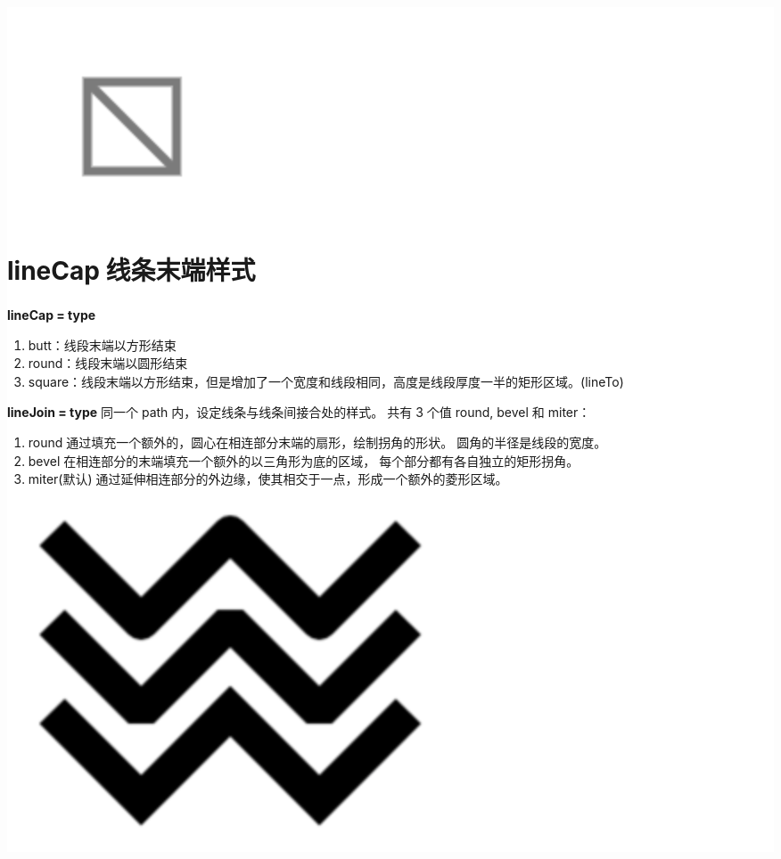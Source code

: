 ![image.png](../../assets/javaScript/avdgyb/1641952362690-cdd482dc-803c-4e03-8aab-2048bd2ad304.png) <a name="QMFT5"></a>

# lineCap 线条末端样式

**lineCap = type**

1. butt：线段末端以方形结束
2. round：线段末端以圆形结束
3. square：线段末端以方形结束，但是增加了一个宽度和线段相同，高度是线段厚度一半的矩形区域。(lineTo)

**lineJoin = type**
同一个 path 内，设定线条与线条间接合处的样式。
共有 3 个值 round, bevel 和 miter：

1. round 通过填充一个额外的，圆心在相连部分末端的扇形，绘制拐角的形状。 圆角的半径是线段的宽度。
2. bevel 在相连部分的末端填充一个额外的以三角形为底的区域， 每个部分都有各自独立的矩形拐角。
3. miter(默认) 通过延伸相连部分的外边缘，使其相交于一点，形成一个额外的菱形区域。

![image.png](../../assets/javaScript/avdgyb/1641971704115-c6e139ba-d0f6-4e5b-a7ba-366cff8b230e.png) <a name="q0ohe"></a>
